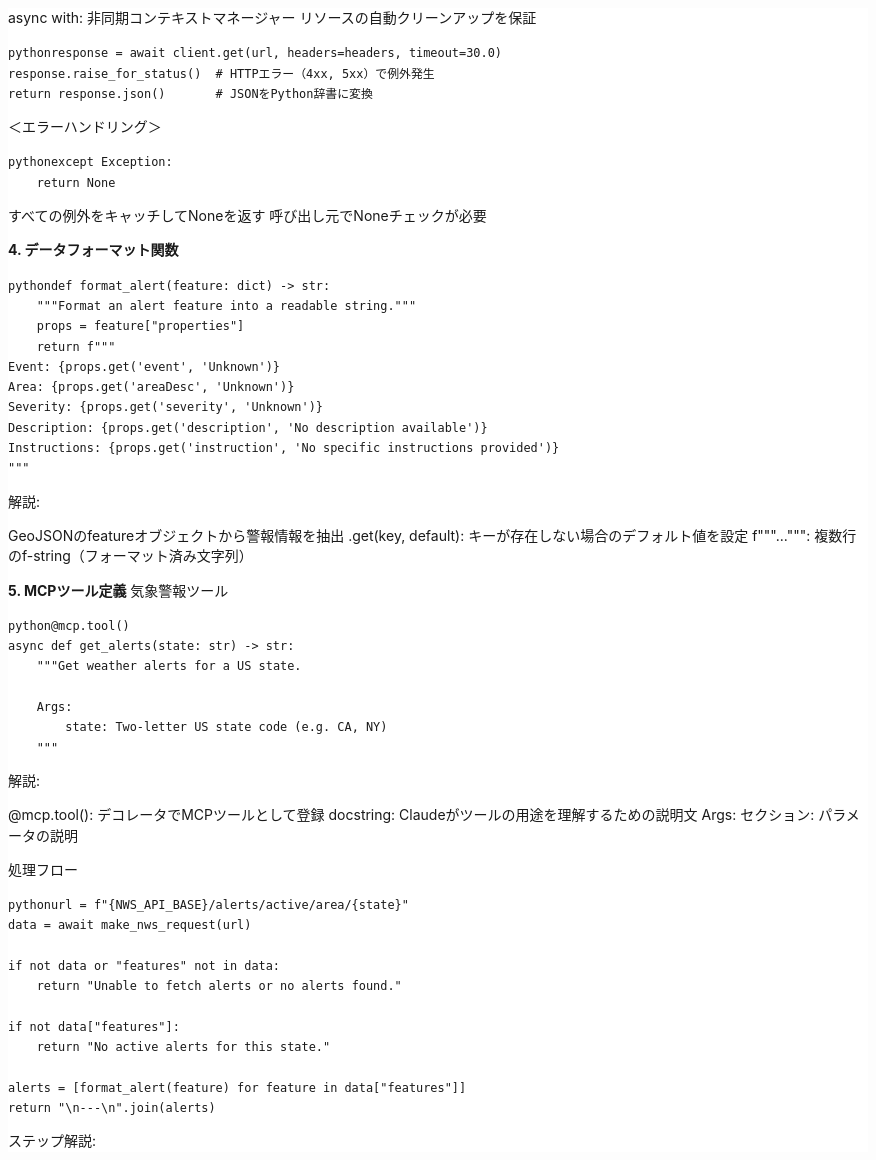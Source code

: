 async with: 非同期コンテキストマネージャー
リソースの自動クリーンアップを保証
```:python
pythonresponse = await client.get(url, headers=headers, timeout=30.0)
response.raise_for_status()  # HTTPエラー（4xx, 5xx）で例外発生
return response.json()       # JSONをPython辞書に変換
```
＜エラーハンドリング＞
```:python
pythonexcept Exception:
    return None
```
すべての例外をキャッチしてNoneを返す
呼び出し元でNoneチェックが必要

**4. データフォーマット関数**
```:python
pythondef format_alert(feature: dict) -> str:
    """Format an alert feature into a readable string."""
    props = feature["properties"]
    return f"""
Event: {props.get('event', 'Unknown')}
Area: {props.get('areaDesc', 'Unknown')}
Severity: {props.get('severity', 'Unknown')}
Description: {props.get('description', 'No description available')}
Instructions: {props.get('instruction', 'No specific instructions provided')}
"""
```
解説:

GeoJSONのfeatureオブジェクトから警報情報を抽出
.get(key, default): キーが存在しない場合のデフォルト値を設定
f"""...""": 複数行のf-string（フォーマット済み文字列）

**5. MCPツール定義**
気象警報ツール
```:python
python@mcp.tool()
async def get_alerts(state: str) -> str:
    """Get weather alerts for a US state.

    Args:
        state: Two-letter US state code (e.g. CA, NY)
    """
```
解説:

@mcp.tool(): デコレータでMCPツールとして登録
docstring: Claudeがツールの用途を理解するための説明文
Args: セクション: パラメータの説明

処理フロー
```:python
pythonurl = f"{NWS_API_BASE}/alerts/active/area/{state}"
data = await make_nws_request(url)

if not data or "features" not in data:
    return "Unable to fetch alerts or no alerts found."

if not data["features"]:
    return "No active alerts for this state."

alerts = [format_alert(feature) for feature in data["features"]]
return "\n---\n".join(alerts)
```
ステップ解説:
